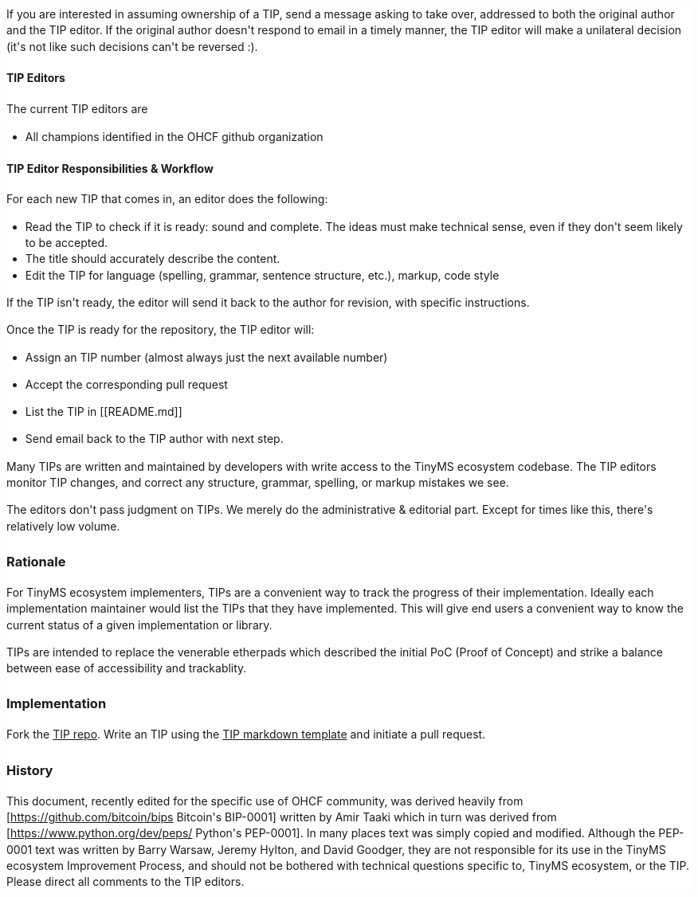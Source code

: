 If you are interested in assuming ownership of a TIP, send a message asking to take over, addressed to both the original author and the TIP editor. If the original author doesn't respond to email in a timely manner, the TIP editor will make a unilateral decision (it's not like such decisions can't be reversed :).

#### TIP Editors
The current TIP editors are
  * All champions identified in the OHCF github organization

#### TIP Editor Responsibilities & Workflow
For each new TIP that comes in, an editor does the following:

* Read the TIP to check if it is ready: sound and complete. The ideas must make technical sense, even if they don't seem likely to be accepted.
* The title should accurately describe the content.
* Edit the TIP for language (spelling, grammar, sentence structure, etc.), markup, code style

If the TIP isn't ready, the editor will send it back to the author for revision, with specific instructions.

Once the TIP is ready for the repository, the TIP editor will:

* Assign an TIP number (almost always just the next available number)

* Accept the corresponding pull request

* List the TIP in [[README.md]]

* Send email back to the TIP author with next step.

Many TIPs are written and maintained by developers with write access to the TinyMS ecosystem codebase. The TIP editors monitor TIP changes, and correct any structure, grammar, spelling, or markup mistakes we see.

The editors don't pass judgment on TIPs. We merely do the administrative & editorial part. Except for times like this, there's relatively low volume.

### Rationale
For TinyMS ecosystem implementers, TIPs are a convenient way to track the progress of their implementation. Ideally each implementation maintainer would list the TIPs that they have implemented. This will give end users a convenient way to know the current status of a given implementation or library.

TIPs are intended to replace the venerable etherpads which described the initial PoC (Proof of Concept) and strike a balance between ease of accessibility and trackablity.

### Implementation
Fork the [TIP repo](https://github.com/tinyms-ai/TIP). Write an TIP using the [TIP markdown template](https://github.com/tinyms-ai/TIP/blob/master/TIP-number.template.md) and initiate a pull request.

### History
This document, recently edited for the specific use of OHCF community, was derived heavily from [https://github.com/bitcoin/bips Bitcoin's BIP-0001] written by Amir Taaki which in turn was derived from [https://www.python.org/dev/peps/ Python's PEP-0001]. In many places text was simply copied and modified. Although the PEP-0001 text was written by Barry Warsaw, Jeremy Hylton, and David Goodger, they are not responsible for its use in the TinyMS ecosystem Improvement Process, and should not be bothered with technical questions specific to, TinyMS ecosystem, or the TIP. Please direct all comments to the TIP editors.
